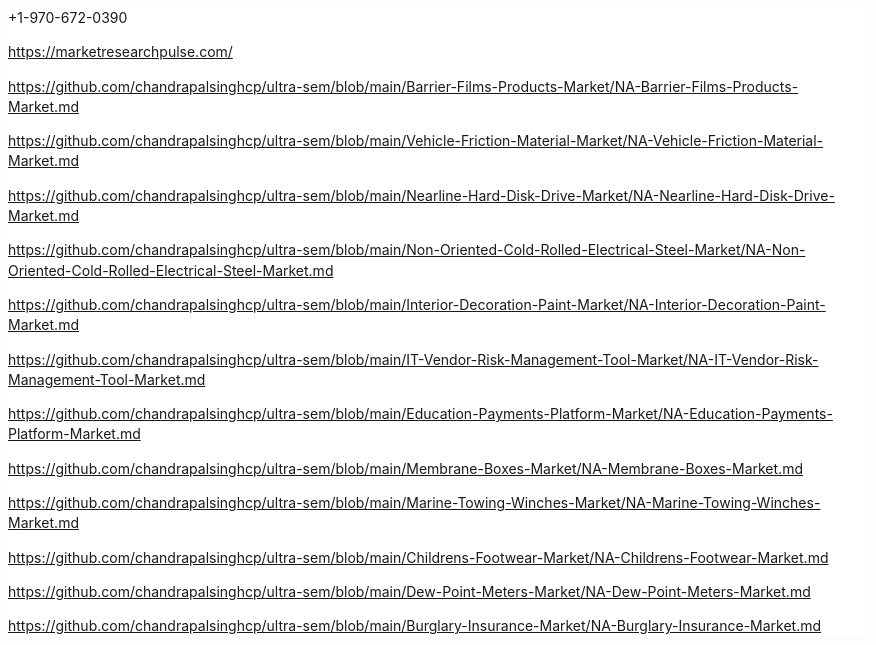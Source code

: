 +1-970-672-0390</p><p>https://marketresearchpulse.com/</p><p><a href="https://github.com/chandrapalsinghcp/ultra-sem/blob/main/Barrier-Films-Products-Market/NA-Barrier-Films-Products-Market.md">https://github.com/chandrapalsinghcp/ultra-sem/blob/main/Barrier-Films-Products-Market/NA-Barrier-Films-Products-Market.md</a></p><p><a href="https://github.com/chandrapalsinghcp/ultra-sem/blob/main/Vehicle-Friction-Material-Market/NA-Vehicle-Friction-Material-Market.md">https://github.com/chandrapalsinghcp/ultra-sem/blob/main/Vehicle-Friction-Material-Market/NA-Vehicle-Friction-Material-Market.md</a></p><p><a href="https://github.com/chandrapalsinghcp/ultra-sem/blob/main/Nearline-Hard-Disk-Drive-Market/NA-Nearline-Hard-Disk-Drive-Market.md">https://github.com/chandrapalsinghcp/ultra-sem/blob/main/Nearline-Hard-Disk-Drive-Market/NA-Nearline-Hard-Disk-Drive-Market.md</a></p><p><a href="https://github.com/chandrapalsinghcp/ultra-sem/blob/main/Non-Oriented-Cold-Rolled-Electrical-Steel-Market/NA-Non-Oriented-Cold-Rolled-Electrical-Steel-Market.md">https://github.com/chandrapalsinghcp/ultra-sem/blob/main/Non-Oriented-Cold-Rolled-Electrical-Steel-Market/NA-Non-Oriented-Cold-Rolled-Electrical-Steel-Market.md</a></p><p><a href="https://github.com/chandrapalsinghcp/ultra-sem/blob/main/Interior-Decoration-Paint-Market/NA-Interior-Decoration-Paint-Market.md">https://github.com/chandrapalsinghcp/ultra-sem/blob/main/Interior-Decoration-Paint-Market/NA-Interior-Decoration-Paint-Market.md</a></p><p><a href="https://github.com/chandrapalsinghcp/ultra-sem/blob/main/IT-Vendor-Risk-Management-Tool-Market/NA-IT-Vendor-Risk-Management-Tool-Market.md">https://github.com/chandrapalsinghcp/ultra-sem/blob/main/IT-Vendor-Risk-Management-Tool-Market/NA-IT-Vendor-Risk-Management-Tool-Market.md</a></p><p><a href="https://github.com/chandrapalsinghcp/ultra-sem/blob/main/Education-Payments-Platform-Market/NA-Education-Payments-Platform-Market.md">https://github.com/chandrapalsinghcp/ultra-sem/blob/main/Education-Payments-Platform-Market/NA-Education-Payments-Platform-Market.md</a></p><p><a href="https://github.com/chandrapalsinghcp/ultra-sem/blob/main/Membrane-Boxes-Market/NA-Membrane-Boxes-Market.md">https://github.com/chandrapalsinghcp/ultra-sem/blob/main/Membrane-Boxes-Market/NA-Membrane-Boxes-Market.md</a></p><p><a href="https://github.com/chandrapalsinghcp/ultra-sem/blob/main/Marine-Towing-Winches-Market/NA-Marine-Towing-Winches-Market.md">https://github.com/chandrapalsinghcp/ultra-sem/blob/main/Marine-Towing-Winches-Market/NA-Marine-Towing-Winches-Market.md</a></p><p><a href="https://github.com/chandrapalsinghcp/ultra-sem/blob/main/Childrens-Footwear-Market/NA-Childrens-Footwear-Market.md">https://github.com/chandrapalsinghcp/ultra-sem/blob/main/Childrens-Footwear-Market/NA-Childrens-Footwear-Market.md</a></p><p><a href="https://github.com/chandrapalsinghcp/ultra-sem/blob/main/Dew-Point-Meters-Market/NA-Dew-Point-Meters-Market.md">https://github.com/chandrapalsinghcp/ultra-sem/blob/main/Dew-Point-Meters-Market/NA-Dew-Point-Meters-Market.md</a></p><p><a href="https://github.com/chandrapalsinghcp/ultra-sem/blob/main/Burglary-Insurance-Market/NA-Burglary-Insurance-Market.md">https://github.com/chandrapalsinghcp/ultra-sem/blob/main/Burglary-Insurance-Market/NA-Burglary-Insurance-Market.md</a></p>
